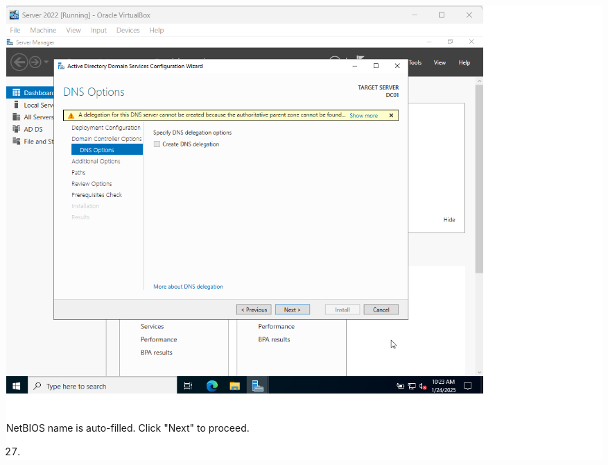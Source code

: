    <img src="https://github.com/Eunice-Kamore/Active-Directory-Domain-Services/blob/main/Files/Step24.png?raw=true" height="80%" width="80%"/>
   <br />
   <br />
   
NetBIOS name is auto-filled. Click "Next" to proceed.

27.

   <p align="center">